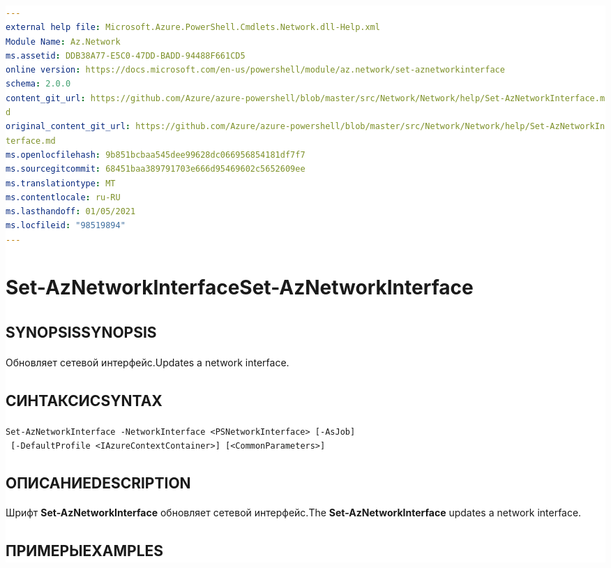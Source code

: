 ```yaml
---
external help file: Microsoft.Azure.PowerShell.Cmdlets.Network.dll-Help.xml
Module Name: Az.Network
ms.assetid: DDB38A77-E5C0-47DD-BADD-94488F661CD5
online version: https://docs.microsoft.com/en-us/powershell/module/az.network/set-aznetworkinterface
schema: 2.0.0
content_git_url: https://github.com/Azure/azure-powershell/blob/master/src/Network/Network/help/Set-AzNetworkInterface.md
original_content_git_url: https://github.com/Azure/azure-powershell/blob/master/src/Network/Network/help/Set-AzNetworkInterface.md
ms.openlocfilehash: 9b851bcbaa545dee99628dc066956854181df7f7
ms.sourcegitcommit: 68451baa389791703e666d95469602c5652609ee
ms.translationtype: MT
ms.contentlocale: ru-RU
ms.lasthandoff: 01/05/2021
ms.locfileid: "98519894"
---
```

# <span data-ttu-id="67e8c-101">Set-AzNetworkInterface</span><span class="sxs-lookup"><span data-stu-id="67e8c-101">Set-AzNetworkInterface</span></span>

## <span data-ttu-id="67e8c-102">SYNOPSIS</span><span class="sxs-lookup"><span data-stu-id="67e8c-102">SYNOPSIS</span></span>
<span data-ttu-id="67e8c-103">Обновляет сетевой интерфейс.</span><span class="sxs-lookup"><span data-stu-id="67e8c-103">Updates a network interface.</span></span>

## <span data-ttu-id="67e8c-104">СИНТАКСИС</span><span class="sxs-lookup"><span data-stu-id="67e8c-104">SYNTAX</span></span>

```
Set-AzNetworkInterface -NetworkInterface <PSNetworkInterface> [-AsJob]
 [-DefaultProfile <IAzureContextContainer>] [<CommonParameters>]
```

## <span data-ttu-id="67e8c-105">ОПИСАНИЕ</span><span class="sxs-lookup"><span data-stu-id="67e8c-105">DESCRIPTION</span></span>
<span data-ttu-id="67e8c-106">Шрифт **Set-AzNetworkInterface** обновляет сетевой интерфейс.</span><span class="sxs-lookup"><span data-stu-id="67e8c-106">The **Set-AzNetworkInterface** updates a network interface.</span></span>

## <span data-ttu-id="67e8c-107">ПРИМЕРЫ</span><span class="sxs-lookup"><span data-stu-id="67e8c-107">EXAMPLES</span></span>
